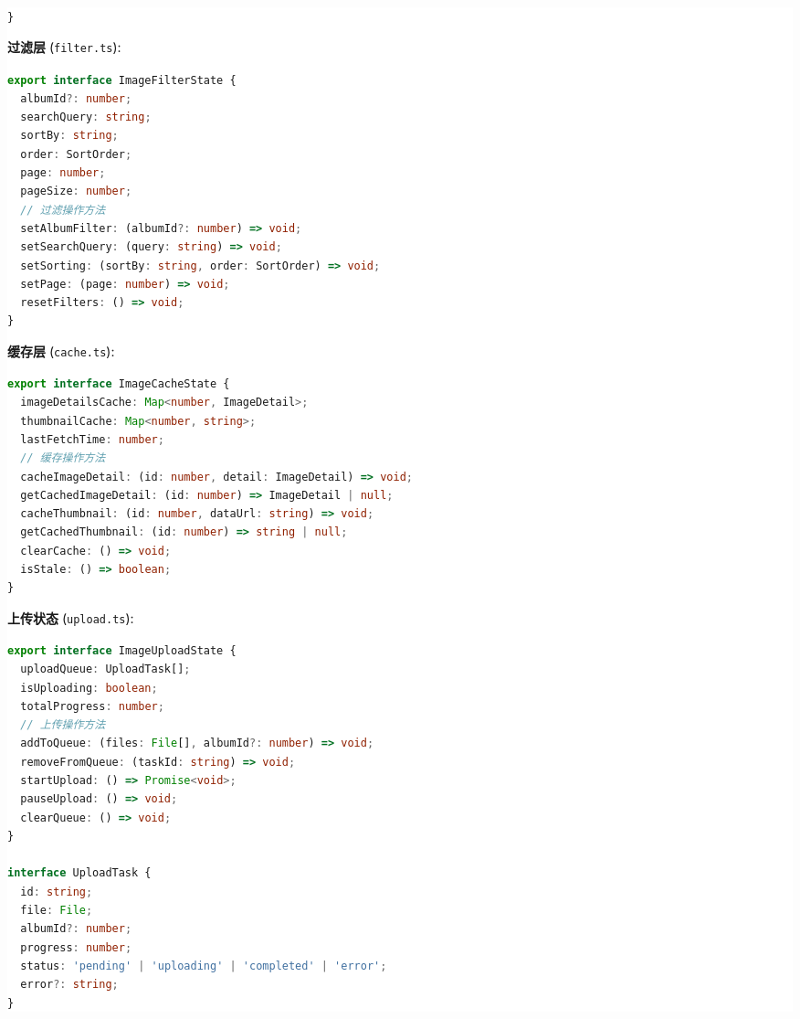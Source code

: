 ```typescript
}
```

**过滤层** (`filter.ts`):
```typescript
export interface ImageFilterState {
  albumId?: number;
  searchQuery: string;
  sortBy: string;
  order: SortOrder;
  page: number;
  pageSize: number;
  // 过滤操作方法
  setAlbumFilter: (albumId?: number) => void;
  setSearchQuery: (query: string) => void;
  setSorting: (sortBy: string, order: SortOrder) => void;
  setPage: (page: number) => void;
  resetFilters: () => void;
}
```

**缓存层** (`cache.ts`):
```typescript
export interface ImageCacheState {
  imageDetailsCache: Map<number, ImageDetail>;
  thumbnailCache: Map<number, string>;
  lastFetchTime: number;
  // 缓存操作方法
  cacheImageDetail: (id: number, detail: ImageDetail) => void;
  getCachedImageDetail: (id: number) => ImageDetail | null;
  cacheThumbnail: (id: number, dataUrl: string) => void;
  getCachedThumbnail: (id: number) => string | null;
  clearCache: () => void;
  isStale: () => boolean;
}
```

**上传状态** (`upload.ts`):
```typescript
export interface ImageUploadState {
  uploadQueue: UploadTask[];
  isUploading: boolean;
  totalProgress: number;
  // 上传操作方法
  addToQueue: (files: File[], albumId?: number) => void;
  removeFromQueue: (taskId: string) => void;
  startUpload: () => Promise<void>;
  pauseUpload: () => void;
  clearQueue: () => void;
}

interface UploadTask {
  id: string;
  file: File;
  albumId?: number;
  progress: number;
  status: 'pending' | 'uploading' | 'completed' | 'error';
  error?: string;
}
```
